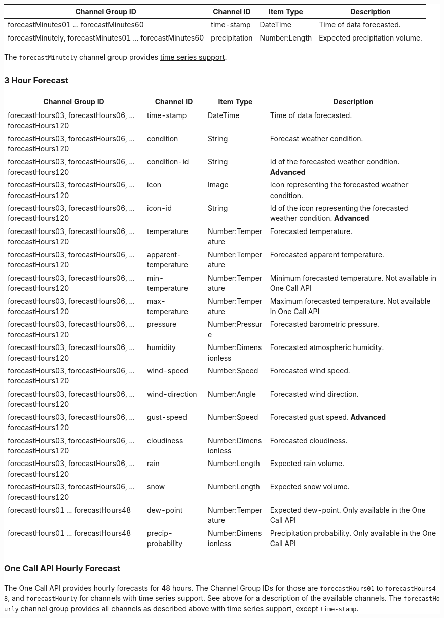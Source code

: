 | Channel Group ID                                          | Channel ID    | Item Type     | Description                                                     |
|-----------------------------------------------------------|---------------|---------------|-----------------------------------------------------------------|
| forecastMinutes01 ... forecastMinutes60                   | time-stamp    | DateTime      | Time of data forecasted.                                        |
| forecastMinutely, forecastMinutes01 ... forecastMinutes60 | precipitation | Number:Length | Expected precipitation volume.                                  |

The `forecastMinutely` channel group provides [time series support](#persisting-time-series).

### 3 Hour Forecast

| Channel Group ID                                       | Channel ID           | Item Type            | Description                                                                |
|--------------------------------------------------------|----------------------|----------------------|----------------------------------------------------------------------------|
| forecastHours03, forecastHours06, ... forecastHours120 | time-stamp           | DateTime             | Time of data forecasted.                                                   |
| forecastHours03, forecastHours06, ... forecastHours120 | condition            | String               | Forecast weather condition.                                                |
| forecastHours03, forecastHours06, ... forecastHours120 | condition-id         | String               | Id of the forecasted weather condition. **Advanced**                       |
| forecastHours03, forecastHours06, ... forecastHours120 | icon                 | Image                | Icon representing the forecasted weather condition.                        |
| forecastHours03, forecastHours06, ... forecastHours120 | icon-id              | String               | Id of the icon representing the forecasted weather condition. **Advanced** |
| forecastHours03, forecastHours06, ... forecastHours120 | temperature          | Number:Temperature   | Forecasted temperature.                                                    |
| forecastHours03, forecastHours06, ... forecastHours120 | apparent-temperature | Number:Temperature   | Forecasted apparent temperature.                                           |
| forecastHours03, forecastHours06, ... forecastHours120 | min-temperature      | Number:Temperature   | Minimum forecasted temperature. Not available in One Call API              |
| forecastHours03, forecastHours06, ... forecastHours120 | max-temperature      | Number:Temperature   | Maximum forecasted temperature. Not available in One Call API              |
| forecastHours03, forecastHours06, ... forecastHours120 | pressure             | Number:Pressure      | Forecasted barometric pressure.                                            |
| forecastHours03, forecastHours06, ... forecastHours120 | humidity             | Number:Dimensionless | Forecasted atmospheric humidity.                                           |
| forecastHours03, forecastHours06, ... forecastHours120 | wind-speed           | Number:Speed         | Forecasted wind speed.                                                     |
| forecastHours03, forecastHours06, ... forecastHours120 | wind-direction       | Number:Angle         | Forecasted wind direction.                                                 |
| forecastHours03, forecastHours06, ... forecastHours120 | gust-speed           | Number:Speed         | Forecasted gust speed. **Advanced**                                        |
| forecastHours03, forecastHours06, ... forecastHours120 | cloudiness           | Number:Dimensionless | Forecasted cloudiness.                                                     |
| forecastHours03, forecastHours06, ... forecastHours120 | rain                 | Number:Length        | Expected rain volume.                                                      |
| forecastHours03, forecastHours06, ... forecastHours120 | snow                 | Number:Length        | Expected snow volume.                                                      |
| forecastHours01 ... forecastHours48                    | dew-point            | Number:Temperature   | Expected dew-point. Only available in the One Call API                     |
| forecastHours01 ... forecastHours48                    | precip-probability   | Number:Dimensionless | Precipitation probability. Only available in the One Call API              |

### One Call API Hourly Forecast

The One Call API provides hourly forecasts for 48 hours.
The Channel Group IDs for those are `forecastHours01` to `forecastHours48`, and `forecastHourly` for channels with time series support.
See above for a description of the available channels.
The `forecastHourly` channel group provides all channels as described above with [time series support](#persisting-time-series), except `time-stamp`.
